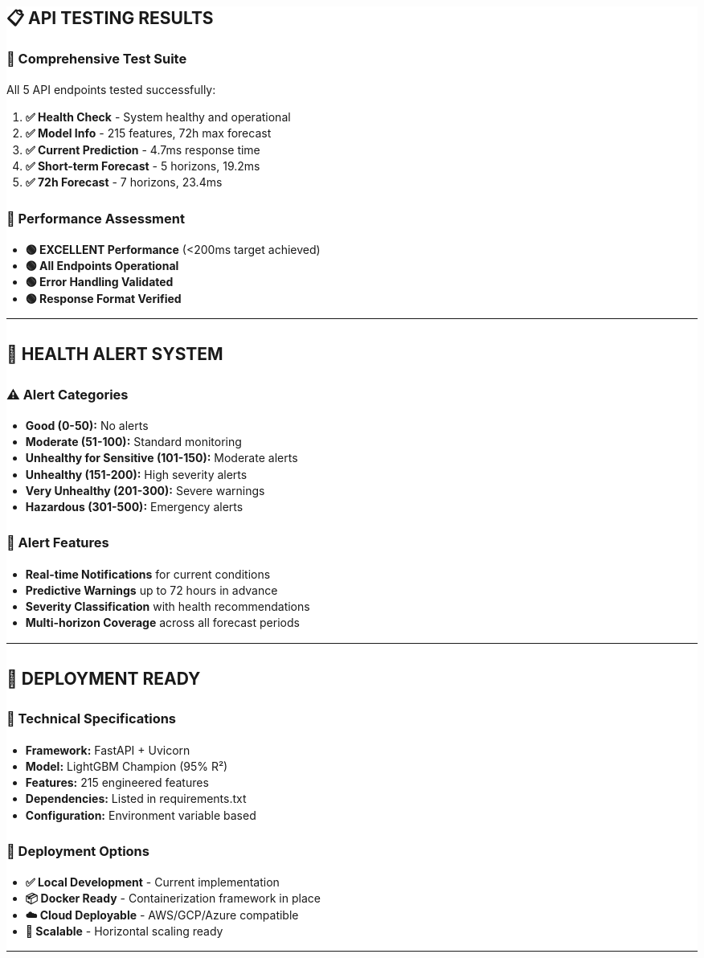 
## 📋 **API TESTING RESULTS**

### **🧪 Comprehensive Test Suite**
All 5 API endpoints tested successfully:

1. **✅ Health Check** - System healthy and operational
2. **✅ Model Info** - 215 features, 72h max forecast 
3. **✅ Current Prediction** - 4.7ms response time
4. **✅ Short-term Forecast** - 5 horizons, 19.2ms
5. **✅ 72h Forecast** - 7 horizons, 23.4ms

### **🎯 Performance Assessment**
- **🟢 EXCELLENT Performance** (<200ms target achieved)
- **🟢 All Endpoints Operational** 
- **🟢 Error Handling Validated**
- **🟢 Response Format Verified**

---

## 🚨 **HEALTH ALERT SYSTEM**

### **⚠️ Alert Categories**
- **Good (0-50):** No alerts
- **Moderate (51-100):** Standard monitoring
- **Unhealthy for Sensitive (101-150):** Moderate alerts
- **Unhealthy (151-200):** High severity alerts
- **Very Unhealthy (201-300):** Severe warnings
- **Hazardous (301-500):** Emergency alerts

### **📢 Alert Features**
- **Real-time Notifications** for current conditions
- **Predictive Warnings** up to 72 hours in advance
- **Severity Classification** with health recommendations
- **Multi-horizon Coverage** across all forecast periods

---

## 🐳 **DEPLOYMENT READY**

### **🔧 Technical Specifications**
- **Framework:** FastAPI + Uvicorn
- **Model:** LightGBM Champion (95% R²)
- **Features:** 215 engineered features
- **Dependencies:** Listed in requirements.txt
- **Configuration:** Environment variable based

### **🚀 Deployment Options**
- **✅ Local Development** - Current implementation
- **📦 Docker Ready** - Containerization framework in place
- **☁️ Cloud Deployable** - AWS/GCP/Azure compatible
- **🔄 Scalable** - Horizontal scaling ready

---